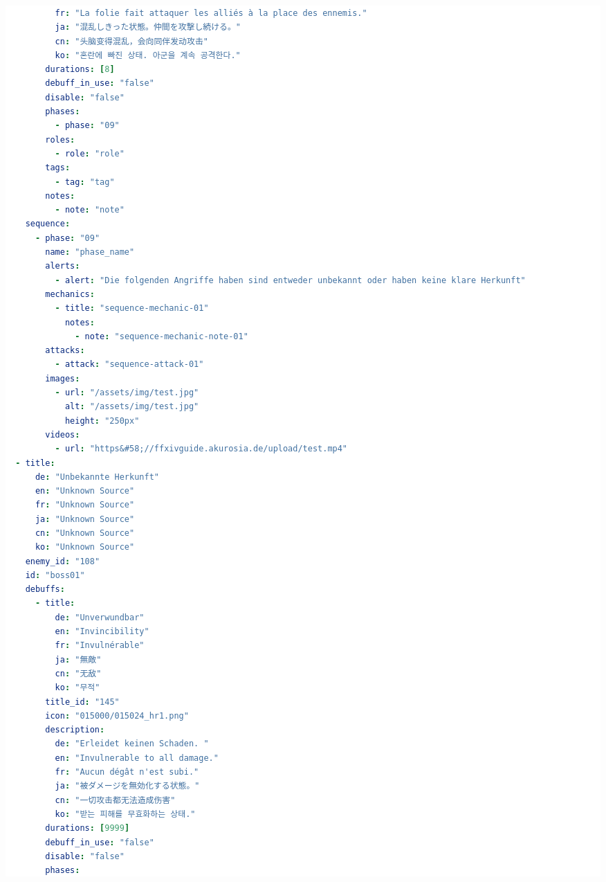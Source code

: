```yaml
          fr: "La folie fait attaquer les alliés à la place des ennemis."
          ja: "混乱しきった状態。仲間を攻撃し続ける。"
          cn: "头脑变得混乱，会向同伴发动攻击"
          ko: "혼란에 빠진 상태. 아군을 계속 공격한다."
        durations: [8]
        debuff_in_use: "false"
        disable: "false"
        phases:
          - phase: "09"
        roles:
          - role: "role"
        tags:
          - tag: "tag"
        notes:
          - note: "note"
    sequence:
      - phase: "09"
        name: "phase_name"
        alerts:
          - alert: "Die folgenden Angriffe haben sind entweder unbekannt oder haben keine klare Herkunft"
        mechanics:
          - title: "sequence-mechanic-01"
            notes:
              - note: "sequence-mechanic-note-01"
        attacks:
          - attack: "sequence-attack-01"
        images:
          - url: "/assets/img/test.jpg"
            alt: "/assets/img/test.jpg"
            height: "250px"
        videos:
          - url: "https&#58;//ffxivguide.akurosia.de/upload/test.mp4"
  - title:
      de: "Unbekannte Herkunft"
      en: "Unknown Source"
      fr: "Unknown Source"
      ja: "Unknown Source"
      cn: "Unknown Source"
      ko: "Unknown Source"
    enemy_id: "108"
    id: "boss01"
    debuffs:
      - title:
          de: "Unverwundbar"
          en: "Invincibility"
          fr: "Invulnérable"
          ja: "無敵"
          cn: "无敌"
          ko: "무적"
        title_id: "145"
        icon: "015000/015024_hr1.png"
        description:
          de: "Erleidet keinen Schaden. "
          en: "Invulnerable to all damage."
          fr: "Aucun dégât n'est subi."
          ja: "被ダメージを無効化する状態。"
          cn: "一切攻击都无法造成伤害"
          ko: "받는 피해를 무효화하는 상태."
        durations: [9999]
        debuff_in_use: "false"
        disable: "false"
        phases:
```